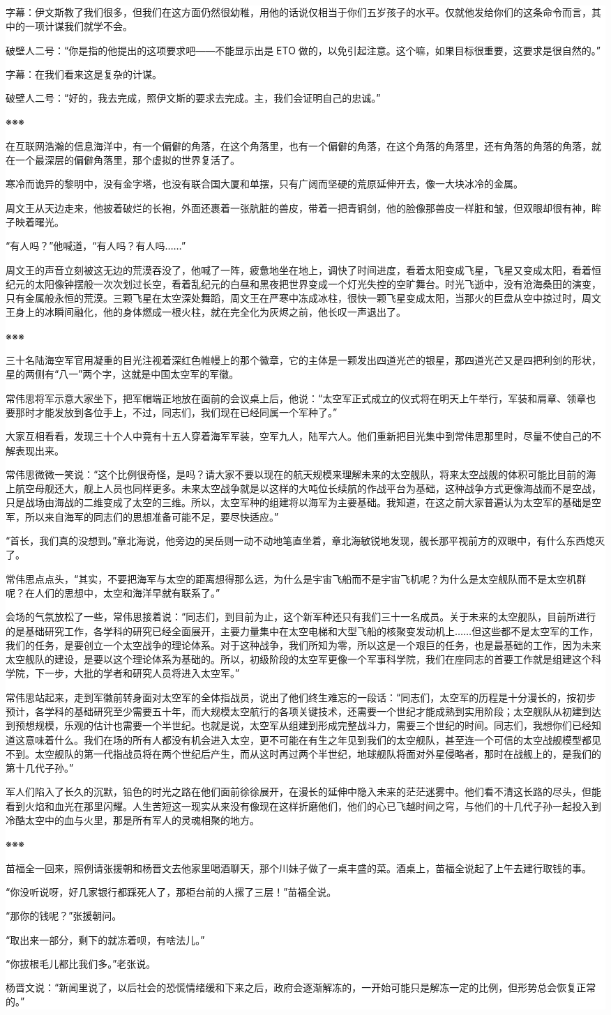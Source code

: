 字幕：伊文斯教了我们很多，但我们在这方面仍然很幼稚，用他的话说仅相当于你们五岁孩子的水平。仅就他发给你们的这条命令而言，其中的一项计谋我们就学不会。

破壁人二号：“你是指的他提出的这项要求吧——不能显示出是 ETO 做的，以免引起注意。这个嘛，如果目标很重要，这要求是很自然的。”

字幕：在我们看来这是复杂的计谋。

破壁人二号：“好的，我去完成，照伊文斯的要求去完成。主，我们会证明自己的忠诚。”

※※※

在互联网浩瀚的信息海洋中，有一个偏僻的角落，在这个角落里，也有一个偏僻的角落，在这个角落的角落里，还有角落的角落的角落，就在一个最深层的偏僻角落里，那个虚拟的世界复活了。

寒冷而诡异的黎明中，没有金字塔，也没有联合国大厦和单摆，只有广阔而坚硬的荒原延伸开去，像一大块冰冷的金属。

周文王从天边走来，他披着破烂的长袍，外面还裹着一张肮脏的兽皮，带着一把青铜剑，他的脸像那兽皮一样脏和皱，但双眼却很有神，眸子映着曙光。

“有人吗？”他喊道，“有人吗？有人吗……”

周文王的声音立刻被这无边的荒漠吞没了，他喊了一阵，疲惫地坐在地上，调快了时间进度，看着太阳变成飞星，飞星又变成太阳，看着恒纪元的太阳像钟摆般一次次划过长空，看着乱纪元的白昼和黑夜把世界变成一个灯光失控的空旷舞台。时光飞逝中，没有沧海桑田的演变，只有金属般永恒的荒漠。三颗飞星在太空深处舞蹈，周文王在严寒中冻成冰柱，很快一颗飞星变成太阳，当那火的巨盘从空中掠过时，周文王身上的冰瞬间融化，他的身体燃成一根火柱，就在完全化为灰烬之前，他长叹一声退出了。

※※※

三十名陆海空军官用凝重的目光注视着深红色帷幔上的那个徽章，它的主体是一颗发出四道光芒的银星，那四道光芒又是四把利剑的形状，星的两侧有“八一”两个字，这就是中国太空军的军徽。

常伟思将军示意大家坐下，把军帽端正地放在面前的会议桌上后，他说：“太空军正式成立的仪式将在明天上午举行，军装和肩章、领章也要那时才能发放到各位手上，不过，同志们，我们现在已经同属一个军种了。”

大家互相看看，发现三十个人中竟有十五人穿着海军军装，空军九人，陆军六人。他们重新把目光集中到常伟思那里时，尽量不使自己的不解表现出来。

常伟思微微一笑说：“这个比例很奇怪，是吗？请大家不要以现在的航天规模来理解未来的太空舰队，将来太空战舰的体积可能比目前的海上航空母舰还大，舰上人员也同样更多。未来太空战争就是以这样的大吨位长续航的作战平台为基础，这种战争方式更像海战而不是空战，只是战场由海战的二维变成了太空的三维。所以，太空军种的组建将以海军为主要基础。我知道，在这之前大家普遍认为太空军的基础是空军，所以来自海军的同志们的思想准备可能不足，要尽快适应。”

“首长，我们真的没想到。”章北海说，他旁边的吴岳则一动不动地笔直坐着，章北海敏锐地发现，舰长那平视前方的双眼中，有什么东西熄灭了。

常伟思点点头，“其实，不要把海军与太空的距离想得那么远，为什么是宇宙飞船而不是宇宙飞机呢？为什么是太空舰队而不是太空机群呢？在人们的思想中，太空和海洋早就有联系了。”

会场的气氛放松了一些，常伟思接着说：“同志们，到目前为止，这个新军种还只有我们三十一名成员。关于未来的太空舰队，目前所进行的是基础研究工作，各学科的研究已经全面展开，主要力量集中在太空电梯和大型飞船的核聚变发动机上……但这些都不是太空军的工作，我们的任务，是要创立一个太空战争的理论体系。对于这种战争，我们所知为零，所以这是一个艰巨的任务，也是最基础的工作，因为未来太空舰队的建设，是要以这个理论体系为基础的。所以，初级阶段的太空军更像一个军事科学院，我们在座同志的首要工作就是组建这个科学院，下一步，大批的学者和研究人员将进入太空军。”

常伟思站起来，走到军徽前转身面对太空军的全体指战员，说出了他们终生难忘的一段话：“同志们，太空军的历程是十分漫长的，按初步预计，各学科的基础研究至少需要五十年，而大规模太空航行的各项关键技术，还需要一个世纪才能成熟到实用阶段；太空舰队从初建到达到预想规模，乐观的估计也需要一个半世纪。也就是说，太空军从组建到形成完整战斗力，需要三个世纪的时间。同志们，我想你们已经知道这意味着什么。我们在场的所有人都没有机会进入太空，更不可能在有生之年见到我们的太空舰队，甚至连一个可信的太空战舰模型都见不到。太空舰队的第一代指战员将在两个世纪后产生，而从这时再过两个半世纪，地球舰队将面对外星侵略者，那时在战舰上的，是我们的第十几代子孙。”

军人们陷入了长久的沉默，铅色的时光之路在他们面前徐徐展开，在漫长的延伸中隐入未来的茫茫迷雾中。他们看不清这长路的尽头，但能看到火焰和血光在那里闪耀。人生苦短这一现实从来没有像现在这样折磨他们，他们的心已飞越时间之穹，与他们的十几代子孙一起投入到冷酷太空中的血与火里，那是所有军人的灵魂相聚的地方。

※※※

苗福全一回来，照例请张援朝和杨晋文去他家里喝酒聊天，那个川妹子做了一桌丰盛的菜。酒桌上，苗福全说起了上午去建行取钱的事。

“你没听说呀，好几家银行都踩死人了，那柜台前的人摞了三层！”苗福全说。

“那你的钱呢？”张援朝问。

“取出来一部分，剩下的就冻着呗，有啥法儿。”

“你拔根毛儿都比我们多。”老张说。

杨晋文说：“新闻里说了，以后社会的恐慌情绪缓和下来之后，政府会逐渐解冻的，一开始可能只是解冻一定的比例，但形势总会恢复正常的。”
